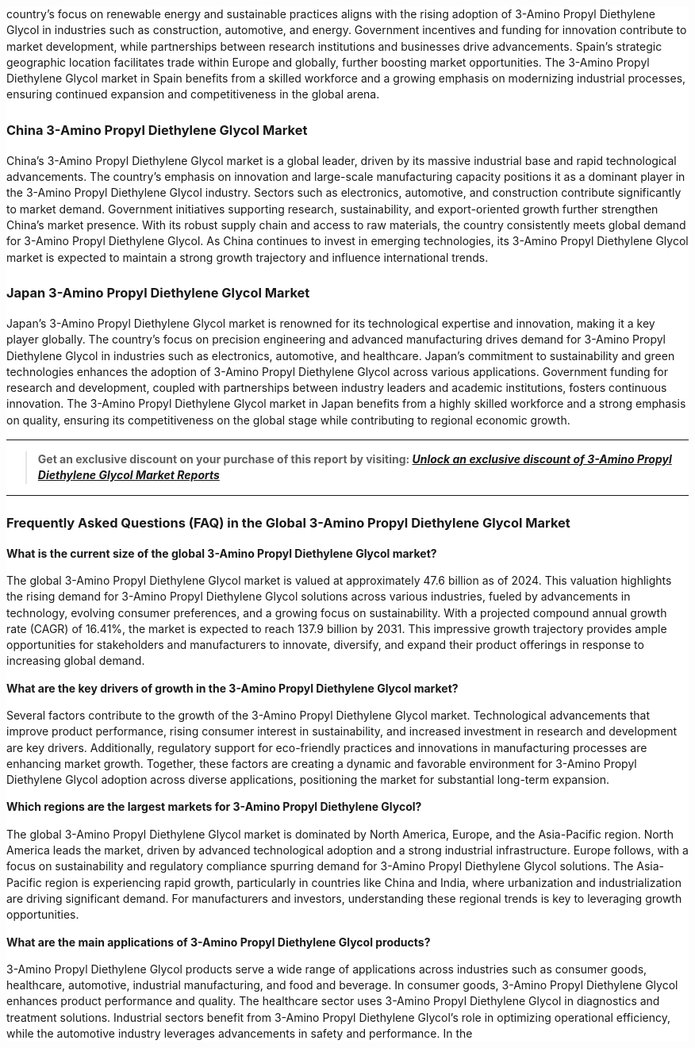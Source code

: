 country&rsquo;s focus on renewable energy and sustainable practices aligns with the rising adoption of 3-Amino Propyl Diethylene Glycol in industries such as construction, automotive, and energy. Government incentives and funding for innovation contribute to market development, while partnerships between research institutions and businesses drive advancements. Spain&rsquo;s strategic geographic location facilitates trade within Europe and globally, further boosting market opportunities. The 3-Amino Propyl Diethylene Glycol market in Spain benefits from a skilled workforce and a growing emphasis on modernizing industrial processes, ensuring continued expansion and competitiveness in the global arena.</p><h3>China 3-Amino Propyl Diethylene Glycol Market</h3><p>China&rsquo;s 3-Amino Propyl Diethylene Glycol market is a global leader, driven by its massive industrial base and rapid technological advancements. The country&rsquo;s emphasis on innovation and large-scale manufacturing capacity positions it as a dominant player in the 3-Amino Propyl Diethylene Glycol industry. Sectors such as electronics, automotive, and construction contribute significantly to market demand. Government initiatives supporting research, sustainability, and export-oriented growth further strengthen China&rsquo;s market presence. With its robust supply chain and access to raw materials, the country consistently meets global demand for 3-Amino Propyl Diethylene Glycol. As China continues to invest in emerging technologies, its 3-Amino Propyl Diethylene Glycol market is expected to maintain a strong growth trajectory and influence international trends.</p><h3>Japan 3-Amino Propyl Diethylene Glycol Market</h3><p>Japan&rsquo;s 3-Amino Propyl Diethylene Glycol market is renowned for its technological expertise and innovation, making it a key player globally. The country&rsquo;s focus on precision engineering and advanced manufacturing drives demand for 3-Amino Propyl Diethylene Glycol in industries such as electronics, automotive, and healthcare. Japan&rsquo;s commitment to sustainability and green technologies enhances the adoption of 3-Amino Propyl Diethylene Glycol across various applications. Government funding for research and development, coupled with partnerships between industry leaders and academic institutions, fosters continuous innovation. The 3-Amino Propyl Diethylene Glycol market in Japan benefits from a highly skilled workforce and a strong emphasis on quality, ensuring its competitiveness on the global stage while contributing to regional economic growth.</p><hr /><blockquote><p><strong>Get an exclusive discount on your purchase of this report by visiting: <em><a href="://marketresearchpulse.com/ask-for-discount/90012?utm_source=Github&amp;utm_medium=021">Unlock an exclusive discount of 3-Amino Propyl Diethylene Glycol Market Reports</a></em>&nbsp;</strong></p></blockquote><hr /><h3>Frequently Asked Questions (FAQ) in the Global 3-Amino Propyl Diethylene Glycol Market</h3><p><strong>What is the current size of the global 3-Amino Propyl Diethylene Glycol market?</strong></p><p>The global 3-Amino Propyl Diethylene Glycol market is valued at approximately 47.6 billion as of 2024. This valuation highlights the rising demand for 3-Amino Propyl Diethylene Glycol solutions across various industries, fueled by advancements in technology, evolving consumer preferences, and a growing focus on sustainability. With a projected compound annual growth rate (CAGR) of 16.41%, the market is expected to reach 137.9 billion by 2031. This impressive growth trajectory provides ample opportunities for stakeholders and manufacturers to innovate, diversify, and expand their product offerings in response to increasing global demand.</p><p><strong>What are the key drivers of growth in the 3-Amino Propyl Diethylene Glycol market?</strong></p><p>Several factors contribute to the growth of the 3-Amino Propyl Diethylene Glycol market. Technological advancements that improve product performance, rising consumer interest in sustainability, and increased investment in research and development are key drivers. Additionally, regulatory support for eco-friendly practices and innovations in manufacturing processes are enhancing market growth. Together, these factors are creating a dynamic and favorable environment for 3-Amino Propyl Diethylene Glycol adoption across diverse applications, positioning the market for substantial long-term expansion.</p><p><strong>Which regions are the largest markets for 3-Amino Propyl Diethylene Glycol?</strong></p><p>The global 3-Amino Propyl Diethylene Glycol market is dominated by North America, Europe, and the Asia-Pacific region. North America leads the market, driven by advanced technological adoption and a strong industrial infrastructure. Europe follows, with a focus on sustainability and regulatory compliance spurring demand for 3-Amino Propyl Diethylene Glycol solutions. The Asia-Pacific region is experiencing rapid growth, particularly in countries like China and India, where urbanization and industrialization are driving significant demand. For manufacturers and investors, understanding these regional trends is key to leveraging growth opportunities.</p><p><strong>What are the main applications of 3-Amino Propyl Diethylene Glycol products?</strong></p><p>3-Amino Propyl Diethylene Glycol products serve a wide range of applications across industries such as consumer goods, healthcare, automotive, industrial manufacturing, and food and beverage. In consumer goods, 3-Amino Propyl Diethylene Glycol enhances product performance and quality. The healthcare sector uses 3-Amino Propyl Diethylene Glycol in diagnostics and treatment solutions. Industrial sectors benefit from 3-Amino Propyl Diethylene Glycol&rsquo;s role in optimizing operational efficiency, while the automotive industry leverages advancements in safety and performance. In the